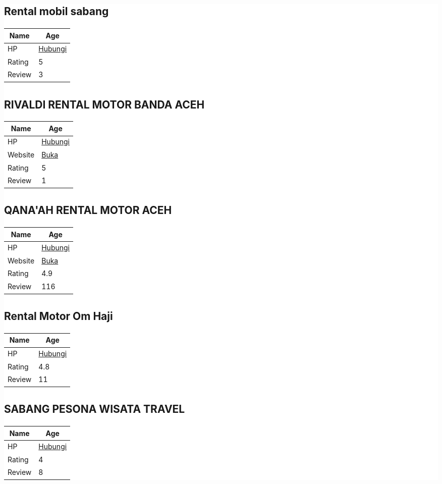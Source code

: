 
## Rental mobil sabang

Name | Age
--------|------
HP | [Hubungi](https://pcandroidplayer.blogspot.com/?clayads=https://getnumber.ndower.dev?phone=MDg1MjYwMzQ1MzI1)
Rating | 5
Review | 3


## RIVALDI RENTAL MOTOR BANDA ACEH

Name | Age
--------|------
HP | [Hubungi](https://pcandroidplayer.blogspot.com/?clayads=https://getnumber.ndower.dev?phone=MDgxMzYyMjI4ODkw)
Website | [Buka](https://pcandroidplayer.blogspot.com/?clayads=aHR0cHM6Ly9yZW50YWxtb3Rvcm11cmFoYWNlaC5ibG9nc3BvdC5jb20v) 
Rating | 5
Review | 1


## QANA&#039;AH RENTAL MOTOR ACEH

Name | Age
--------|------
HP | [Hubungi](https://pcandroidplayer.blogspot.com/?clayads=https://getnumber.ndower.dev?phone=MDgxMjg0NTAwNjQ0)
Website | [Buka](https://pcandroidplayer.blogspot.com/?clayads=aHR0cDovL3JlbnRhbG1vdG9yYmFuZGFhY2VoLmJsb2dzcG90LmNvLmlkLw==) 
Rating | 4.9
Review | 116


## Rental Motor Om Haji

Name | Age
--------|------
HP | [Hubungi](https://pcandroidplayer.blogspot.com/?clayads=https://getnumber.ndower.dev?phone=MDg1MzYwMjkzNTc0)
Rating | 4.8
Review | 11


## SABANG PESONA WISATA TRAVEL

Name | Age
--------|------
HP | [Hubungi](https://pcandroidplayer.blogspot.com/?clayads=https://getnumber.ndower.dev?phone=MDgyMzYxODY4MTk4)
Rating | 4
Review | 8


